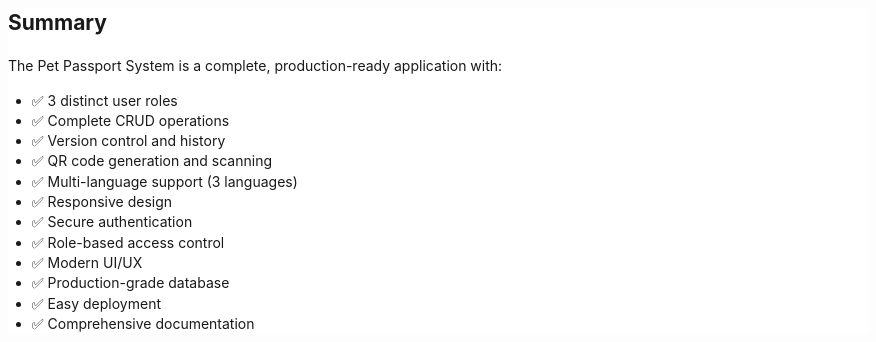 
## Summary

The Pet Passport System is a complete, production-ready application with:
- ✅ 3 distinct user roles
- ✅ Complete CRUD operations
- ✅ Version control and history
- ✅ QR code generation and scanning
- ✅ Multi-language support (3 languages)
- ✅ Responsive design
- ✅ Secure authentication
- ✅ Role-based access control
- ✅ Modern UI/UX
- ✅ Production-grade database
- ✅ Easy deployment
- ✅ Comprehensive documentation

